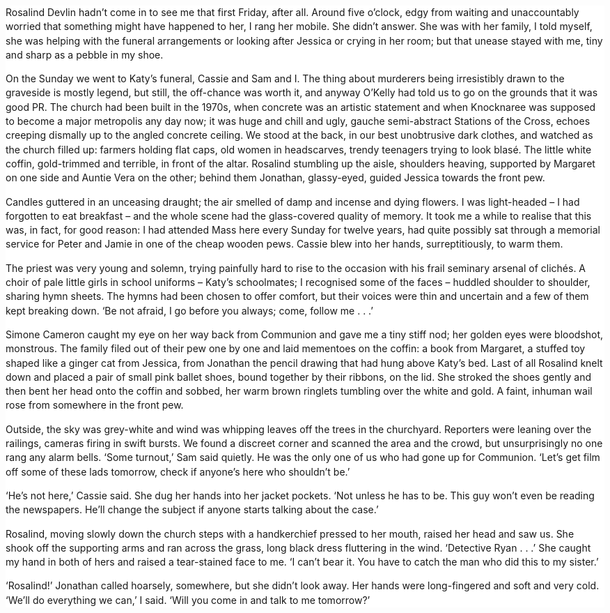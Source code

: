 Rosalind Devlin hadn’t come in to see me that first Friday, after all. Around five o’clock, edgy from waiting and unaccountably worried that something might have happened to her, I rang her mobile. She didn’t answer. She was with her family, I told myself, she was helping with the funeral arrangements or looking after Jessica or crying in her room; but that unease stayed with me, tiny and sharp as a pebble in my shoe.

On the Sunday we went to Katy’s funeral, Cassie and Sam and I. The thing about murderers being irresistibly drawn to the graveside is mostly legend, but still, the off-chance was worth it, and anyway O’Kelly had told us to go on the grounds that it was good PR. The church had been built in the 1970s, when concrete was an artistic statement and when Knocknaree was supposed to become a major metropolis any day now; it was huge and chill and ugly, gauche semi-abstract Stations of the Cross, echoes creeping dismally up to the angled concrete ceiling. We stood at the back, in our best unobtrusive dark clothes, and watched as the church filled up: farmers holding flat caps, old women in headscarves, trendy teenagers trying to look blasé. The little white coffin, gold-trimmed and terrible, in front of the altar. Rosalind stumbling up the aisle, shoulders heaving, supported by Margaret on one side and Auntie Vera on the other; behind them Jonathan, glassy-eyed, guided Jessica towards the front pew.

Candles guttered in an unceasing draught; the air smelled of damp and incense and dying flowers. I was light-headed – I had forgotten to eat breakfast – and the whole scene had the glass-covered quality of memory. It took me a while to realise that this was, in fact, for good reason: I had attended Mass here every Sunday for twelve years, had quite possibly sat through a memorial service for Peter and Jamie in one of the cheap wooden pews. Cassie blew into her hands, surreptitiously, to warm them.

The priest was very young and solemn, trying painfully hard to rise to the occasion with his frail seminary arsenal of clichés. A choir of pale little girls in school uniforms – Katy’s schoolmates; I recognised some of the faces – huddled shoulder to shoulder, sharing hymn sheets. The hymns had been chosen to offer comfort, but their voices were thin and uncertain and a few of them kept breaking down. ‘Be not afraid, I go before you always; come, follow me . . .’

Simone Cameron caught my eye on her way back from Communion and gave me a tiny stiff nod; her golden eyes were bloodshot, monstrous. The family filed out of their pew one by one and laid mementoes on the coffin: a book from Margaret, a stuffed toy shaped like a ginger cat from Jessica, from Jonathan the pencil drawing that had hung above Katy’s bed. Last of all Rosalind knelt down and placed a pair of small pink ballet shoes, bound together by their ribbons, on the lid. She stroked the shoes gently and then bent her head onto the coffin and sobbed, her warm brown ringlets tumbling over the white and gold. A faint, inhuman wail rose from somewhere in the front pew.

Outside, the sky was grey-white and wind was whipping leaves off the trees in the churchyard. Reporters were leaning over the railings, cameras firing in swift bursts. We found a discreet corner and scanned the area and the crowd, but unsurprisingly no one rang any alarm bells. ‘Some turnout,’ Sam said quietly. He was the only one of us who had gone up for Communion. ‘Let’s get film off some of these lads tomorrow, check if anyone’s here who shouldn’t be.’

‘He’s not here,’ Cassie said. She dug her hands into her jacket pockets. ‘Not unless he has to be. This guy won’t even be reading the newspapers. He’ll change the subject if anyone starts talking about the case.’

Rosalind, moving slowly down the church steps with a handkerchief pressed to her mouth, raised her head and saw us. She shook off the supporting arms and ran across the grass, long black dress fluttering in the wind. ‘Detective Ryan . . .’ She caught my hand in both of hers and raised a tear-stained face to me. ‘I can’t bear it. You have to catch the man who did this to my sister.’

‘Rosalind!’ Jonathan called hoarsely, somewhere, but she didn’t look away. Her hands were long-fingered and soft and very cold. ‘We’ll do everything we can,’ I said. ‘Will you come in and talk to me tomorrow?’
